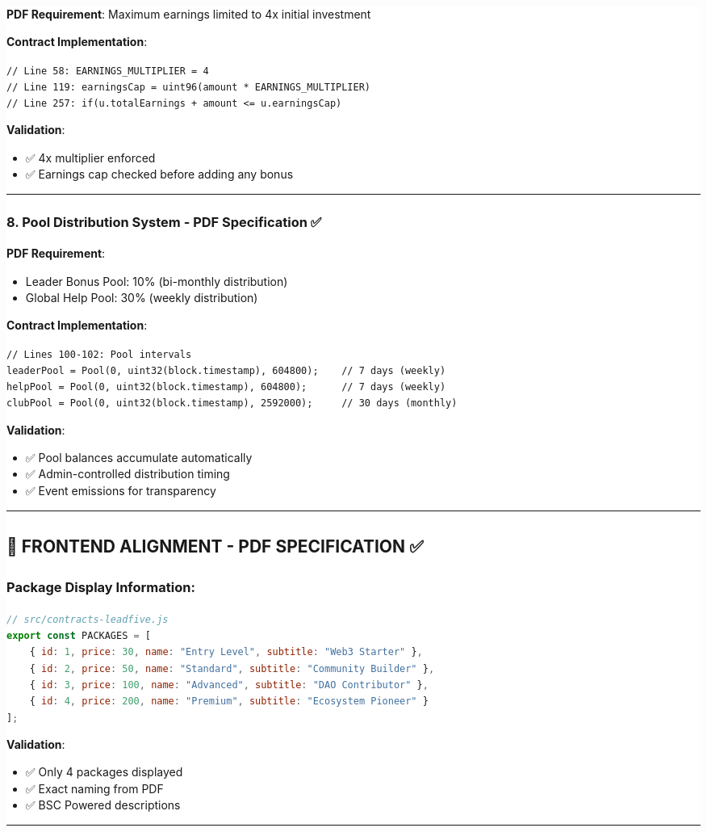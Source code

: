 **PDF Requirement**: Maximum earnings limited to 4x initial investment

**Contract Implementation**:
```solidity
// Line 58: EARNINGS_MULTIPLIER = 4
// Line 119: earningsCap = uint96(amount * EARNINGS_MULTIPLIER)
// Line 257: if(u.totalEarnings + amount <= u.earningsCap)
```

**Validation**: 
- ✅ 4x multiplier enforced
- ✅ Earnings cap checked before adding any bonus

---

### **8. Pool Distribution System - PDF Specification ✅**

**PDF Requirement**: 
- Leader Bonus Pool: 10% (bi-monthly distribution)
- Global Help Pool: 30% (weekly distribution)

**Contract Implementation**:
```solidity
// Lines 100-102: Pool intervals
leaderPool = Pool(0, uint32(block.timestamp), 604800);    // 7 days (weekly)
helpPool = Pool(0, uint32(block.timestamp), 604800);      // 7 days (weekly)
clubPool = Pool(0, uint32(block.timestamp), 2592000);     // 30 days (monthly)
```

**Validation**: 
- ✅ Pool balances accumulate automatically
- ✅ Admin-controlled distribution timing
- ✅ Event emissions for transparency

---

## 🎯 **FRONTEND ALIGNMENT - PDF SPECIFICATION ✅**

### **Package Display Information**:
```javascript
// src/contracts-leadfive.js
export const PACKAGES = [
    { id: 1, price: 30, name: "Entry Level", subtitle: "Web3 Starter" },
    { id: 2, price: 50, name: "Standard", subtitle: "Community Builder" },
    { id: 3, price: 100, name: "Advanced", subtitle: "DAO Contributor" },
    { id: 4, price: 200, name: "Premium", subtitle: "Ecosystem Pioneer" }
];
```

**Validation**: 
- ✅ Only 4 packages displayed
- ✅ Exact naming from PDF
- ✅ BSC Powered descriptions

---

